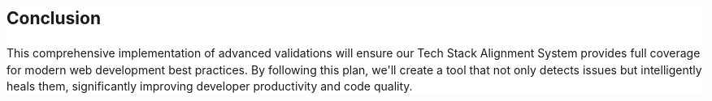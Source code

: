 ## Conclusion

This comprehensive implementation of advanced validations will ensure our Tech Stack Alignment System provides full coverage for modern web development best practices. By following this plan, we'll create a tool that not only detects issues but intelligently heals them, significantly improving developer productivity and code quality.
